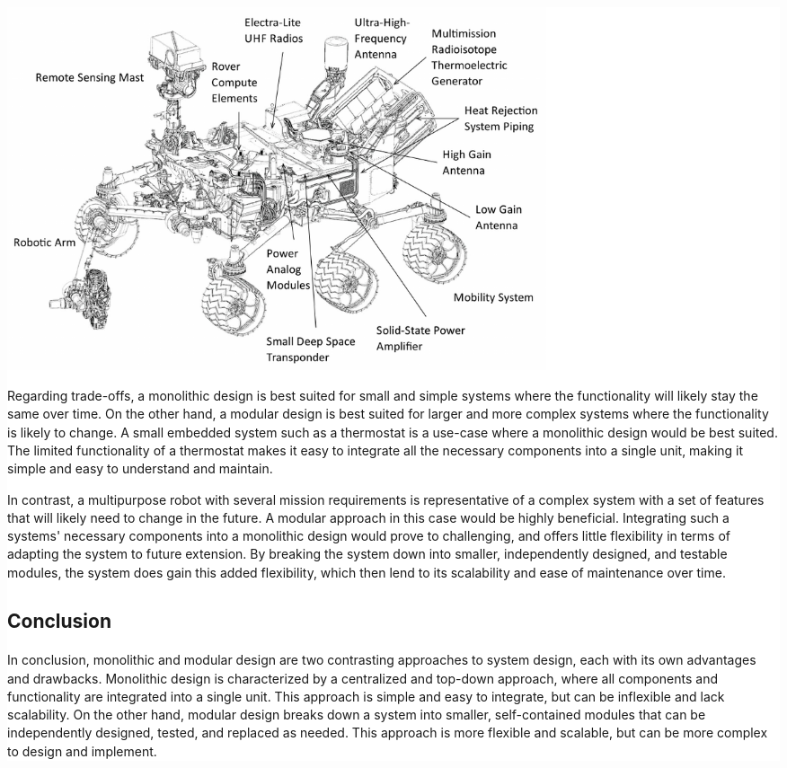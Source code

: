 <img width="600" class="float-start pe-4" src="/img/essayPics/The-Curiosity-Rover.png" alt="Complex System Benefits from Modularity">

Regarding trade-offs, a monolithic design is best suited for small and simple systems where the functionality will likely stay the same over time.  On the other hand, a modular design is best suited for larger and more complex systems where the functionality is likely to change.  A small embedded system such as a thermostat is a use-case where a monolithic design would be best suited.  The limited functionality of a thermostat makes it easy to integrate all the necessary components into a single unit, making it simple and easy to understand and maintain.

In contrast, a multipurpose robot with several mission requirements is representative of a complex system with a set of features that will likely need to change in the future.  A modular approach in this case would be highly beneficial.  Integrating such a systems' necessary components into a monolithic design would prove to challenging, and offers little flexibility in terms of adapting the system to future extension.  By breaking the system down into smaller, independently designed, and testable modules, the system does gain this added flexibility, which then lend to its scalability and ease of maintenance over time.

## Conclusion
In conclusion, monolithic and modular design are two contrasting approaches to system design, each with its own advantages and drawbacks. Monolithic design is characterized by a centralized and top-down approach, where all components and functionality are integrated into a single unit. This approach is simple and easy to integrate, but can be inflexible and lack scalability. On the other hand, modular design breaks down a system into smaller, self-contained modules that can be independently designed, tested, and replaced as needed. This approach is more flexible and scalable, but can be more complex to design and implement.
